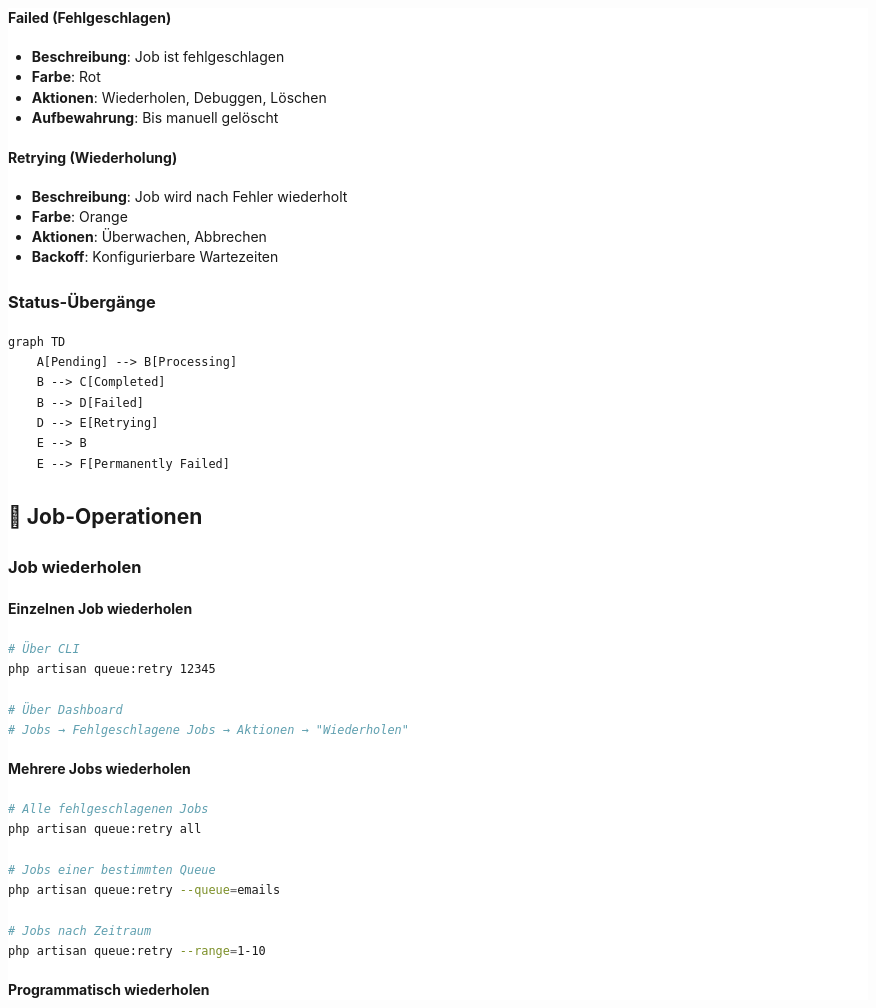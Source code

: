 #### Failed (Fehlgeschlagen)
- **Beschreibung**: Job ist fehlgeschlagen
- **Farbe**: Rot
- **Aktionen**: Wiederholen, Debuggen, Löschen
- **Aufbewahrung**: Bis manuell gelöscht

#### Retrying (Wiederholung)
- **Beschreibung**: Job wird nach Fehler wiederholt
- **Farbe**: Orange
- **Aktionen**: Überwachen, Abbrechen
- **Backoff**: Konfigurierbare Wartezeiten

### Status-Übergänge

```mermaid
graph TD
    A[Pending] --> B[Processing]
    B --> C[Completed]
    B --> D[Failed]
    D --> E[Retrying]
    E --> B
    E --> F[Permanently Failed]
```

## 🔧 Job-Operationen

### Job wiederholen

#### Einzelnen Job wiederholen

```bash
# Über CLI
php artisan queue:retry 12345

# Über Dashboard
# Jobs → Fehlgeschlagene Jobs → Aktionen → "Wiederholen"
```

#### Mehrere Jobs wiederholen

```bash
# Alle fehlgeschlagenen Jobs
php artisan queue:retry all

# Jobs einer bestimmten Queue
php artisan queue:retry --queue=emails

# Jobs nach Zeitraum
php artisan queue:retry --range=1-10
```

#### Programmatisch wiederholen
